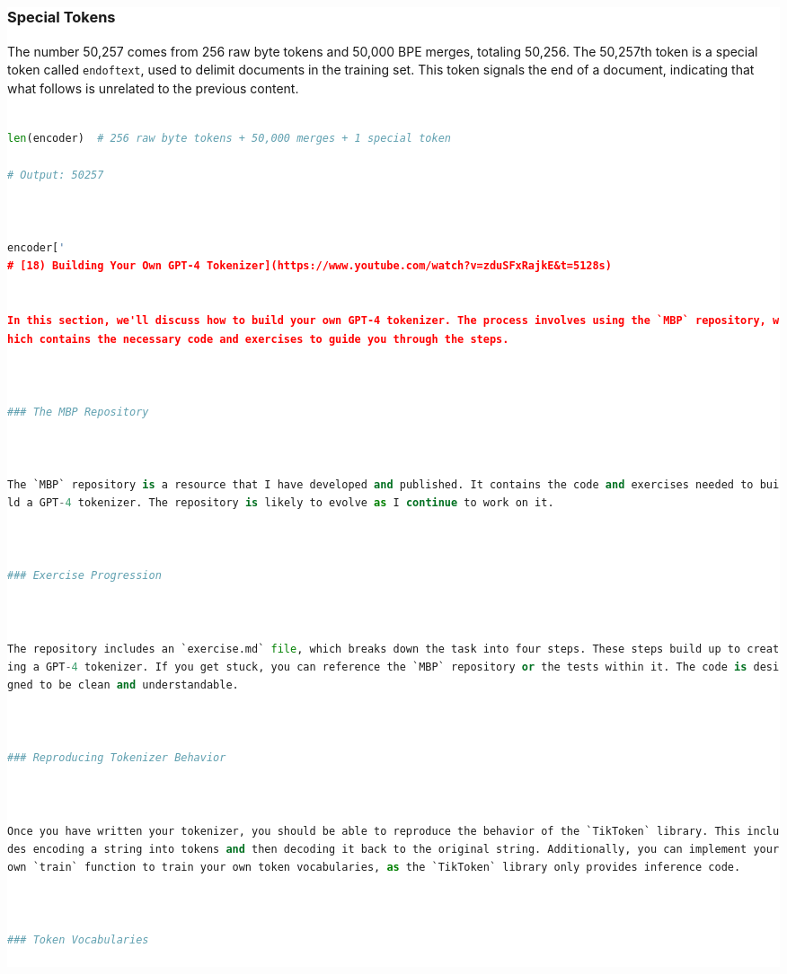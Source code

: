 


### Special Tokens



The number 50,257 comes from 256 raw byte tokens and 50,000 BPE merges, totaling 50,256. The 50,257th token is a special token called `endoftext`, used to delimit documents in the training set. This token signals the end of a document, indicating that what follows is unrelated to the previous content.



```python

len(encoder)  # 256 raw byte tokens + 50,000 merges + 1 special token

# Output: 50257



encoder['
# [18) Building Your Own GPT-4 Tokenizer](https://www.youtube.com/watch?v=zduSFxRajkE&t=5128s)


In this section, we'll discuss how to build your own GPT-4 tokenizer. The process involves using the `MBP` repository, which contains the necessary code and exercises to guide you through the steps.



### The MBP Repository



The `MBP` repository is a resource that I have developed and published. It contains the code and exercises needed to build a GPT-4 tokenizer. The repository is likely to evolve as I continue to work on it.



### Exercise Progression



The repository includes an `exercise.md` file, which breaks down the task into four steps. These steps build up to creating a GPT-4 tokenizer. If you get stuck, you can reference the `MBP` repository or the tests within it. The code is designed to be clean and understandable.



### Reproducing Tokenizer Behavior



Once you have written your tokenizer, you should be able to reproduce the behavior of the `TikToken` library. This includes encoding a string into tokens and then decoding it back to the original string. Additionally, you can implement your own `train` function to train your own token vocabularies, as the `TikToken` library only provides inference code.



### Token Vocabularies



```